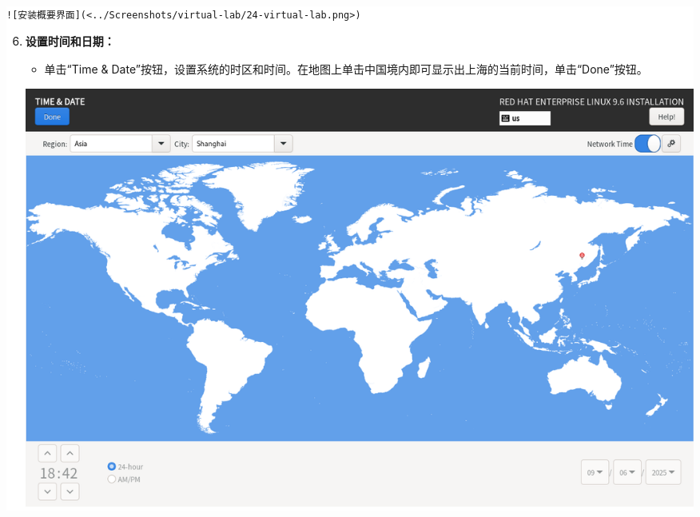     ![安装概要界面](<../Screenshots/virtual-lab/24-virtual-lab.png>)

6.  **设置时间和日期：**
    *   单击“Time & Date”按钮，设置系统的时区和时间。在地图上单击中国境内即可显示出上海的当前时间，单击“Done”按钮。
	
    ![设置时区和时间](<../Screenshots/virtual-lab/25-virtual-lab.png>)
